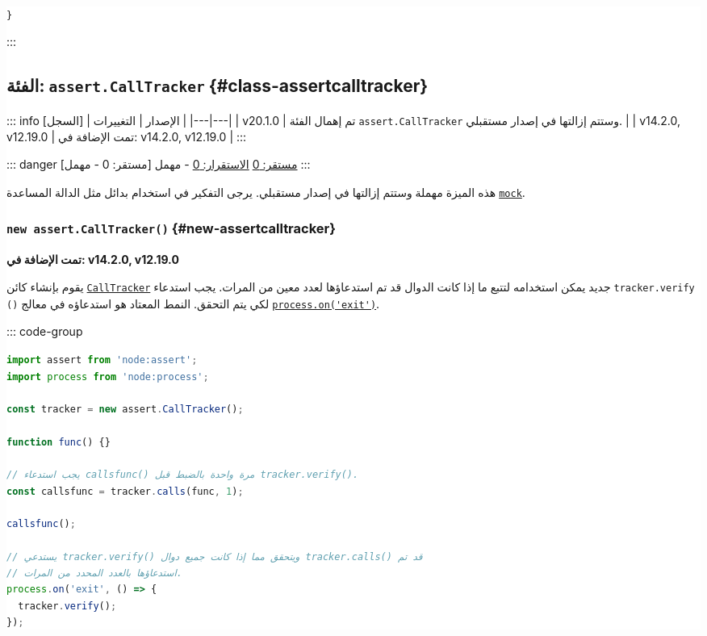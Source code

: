 ```js [CJS]
}
```
:::


## الفئة: `assert.CallTracker` {#class-assertcalltracker}

::: info [السجل]
| الإصدار | التغييرات |
|---|---|
| v20.1.0 | تم إهمال الفئة `assert.CallTracker` وستتم إزالتها في إصدار مستقبلي. |
| v14.2.0, v12.19.0 | تمت الإضافة في: v14.2.0, v12.19.0 |
:::

::: danger [مستقر: 0 - مهمل]
[مستقر: 0](/ar/nodejs/api/documentation#stability-index) [الاستقرار: 0](/ar/nodejs/api/documentation#stability-index) - مهمل
:::

هذه الميزة مهملة وستتم إزالتها في إصدار مستقبلي. يرجى التفكير في استخدام بدائل مثل الدالة المساعدة [`mock`](/ar/nodejs/api/test#mocking).

### `new assert.CallTracker()` {#new-assertcalltracker}

**تمت الإضافة في: v14.2.0, v12.19.0**

يقوم بإنشاء كائن [`CallTracker`](/ar/nodejs/api/assert#class-assertcalltracker) جديد يمكن استخدامه لتتبع ما إذا كانت الدوال قد تم استدعاؤها لعدد معين من المرات. يجب استدعاء `tracker.verify()` لكي يتم التحقق. النمط المعتاد هو استدعاؤه في معالج [`process.on('exit')`](/ar/nodejs/api/process#event-exit).

::: code-group
```js [ESM]
import assert from 'node:assert';
import process from 'node:process';

const tracker = new assert.CallTracker();

function func() {}

// يجب استدعاء callsfunc() مرة واحدة بالضبط قبل tracker.verify().
const callsfunc = tracker.calls(func, 1);

callsfunc();

// يستدعي tracker.verify() ويتحقق مما إذا كانت جميع دوال tracker.calls() قد تم
// استدعاؤها بالعدد المحدد من المرات.
process.on('exit', () => {
  tracker.verify();
});
```

